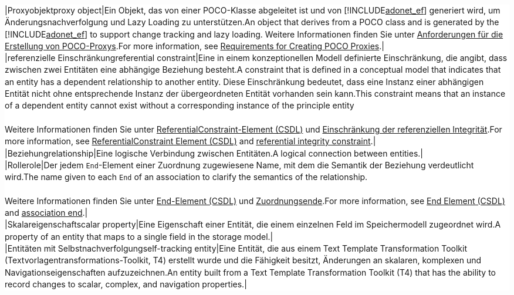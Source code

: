 |<span data-ttu-id="db0c7-268">Proxyobjekt</span><span class="sxs-lookup"><span data-stu-id="db0c7-268">proxy object</span></span>|<span data-ttu-id="db0c7-269">Ein Objekt, das von einer POCO-Klasse abgeleitet ist und von [!INCLUDE[adonet_ef](../../../../../includes/adonet-ef-md.md)] generiert wird, um Änderungsnachverfolgung und Lazy Loading zu unterstützen.</span><span class="sxs-lookup"><span data-stu-id="db0c7-269">An object that derives from a POCO class and is generated by the [!INCLUDE[adonet_ef](../../../../../includes/adonet-ef-md.md)] to support change tracking and lazy loading.</span></span> <span data-ttu-id="db0c7-270">Weitere Informationen finden Sie unter [Anforderungen für die Erstellung von POCO-Proxys](https://msdn.microsoft.com/library/dcdbf982-9b9d-4582-806a-64de4a1c03c8).</span><span class="sxs-lookup"><span data-stu-id="db0c7-270">For more information, see [Requirements for Creating POCO Proxies](https://msdn.microsoft.com/library/dcdbf982-9b9d-4582-806a-64de4a1c03c8).</span></span>|  
|<span data-ttu-id="db0c7-271">referenzielle Einschränkung</span><span class="sxs-lookup"><span data-stu-id="db0c7-271">referential constraint</span></span>|<span data-ttu-id="db0c7-272">Eine in einem konzeptionellen Modell definierte Einschränkung, die angibt, dass zwischen zwei Entitäten eine abhängige Beziehung besteht.</span><span class="sxs-lookup"><span data-stu-id="db0c7-272">A constraint that is defined in a conceptual model that indicates that an entity has a dependent relationship to another entity.</span></span> <span data-ttu-id="db0c7-273">Diese Einschränkung bedeutet, dass eine Instanz einer abhängigen Entität nicht ohne entsprechende Instanz der übergeordneten Entität vorhanden sein kann.</span><span class="sxs-lookup"><span data-stu-id="db0c7-273">This constraint means that an instance of a dependent entity cannot exist without a corresponding instance of the principle entity</span></span><br /><br /> <span data-ttu-id="db0c7-274">Weitere Informationen finden Sie unter [ReferentialConstraint-Element (CSDL)](https://msdn.microsoft.com/library/24f96a80-85b5-4f2e-a14c-0e3eb6796fa0) und [Einschränkung der referenziellen Integrität](../../../../../docs/framework/data/adonet/referential-integrity-constraint.md).</span><span class="sxs-lookup"><span data-stu-id="db0c7-274">For more information, see [ReferentialConstraint Element (CSDL)](https://msdn.microsoft.com/library/24f96a80-85b5-4f2e-a14c-0e3eb6796fa0) and [referential integrity constraint](../../../../../docs/framework/data/adonet/referential-integrity-constraint.md).</span></span>|  
|<span data-ttu-id="db0c7-275">Beziehung</span><span class="sxs-lookup"><span data-stu-id="db0c7-275">relationship</span></span>|<span data-ttu-id="db0c7-276">Eine logische Verbindung zwischen Entitäten.</span><span class="sxs-lookup"><span data-stu-id="db0c7-276">A logical connection between entities.</span></span>|  
|<span data-ttu-id="db0c7-277">Rolle</span><span class="sxs-lookup"><span data-stu-id="db0c7-277">role</span></span>|<span data-ttu-id="db0c7-278">Der jedem `End`-Element einer Zuordnung zugewiesene Name, mit dem die Semantik der Beziehung verdeutlicht wird.</span><span class="sxs-lookup"><span data-stu-id="db0c7-278">The name given to each `End` of an association to clarify the semantics of the relationship.</span></span><br /><br /> <span data-ttu-id="db0c7-279">Weitere Informationen finden Sie unter [End-Element (CSDL)](https://msdn.microsoft.com/library/04f3c141-95bc-424b-989b-1c071b449e7c) und [Zuordnungsende](../../../../../docs/framework/data/adonet/association-end.md).</span><span class="sxs-lookup"><span data-stu-id="db0c7-279">For more information, see [End Element (CSDL)](https://msdn.microsoft.com/library/04f3c141-95bc-424b-989b-1c071b449e7c) and [association end](../../../../../docs/framework/data/adonet/association-end.md).</span></span>|  
|<span data-ttu-id="db0c7-280">Skalareigenschaft</span><span class="sxs-lookup"><span data-stu-id="db0c7-280">scalar property</span></span>|<span data-ttu-id="db0c7-281">Eine Eigenschaft einer Entität, die einem einzelnen Feld im Speichermodell zugeordnet wird.</span><span class="sxs-lookup"><span data-stu-id="db0c7-281">A property of an entity that maps to a single field in the storage model.</span></span>|  
|<span data-ttu-id="db0c7-282">Entitäten mit Selbstnachverfolgung</span><span class="sxs-lookup"><span data-stu-id="db0c7-282">self-tracking entity</span></span>|<span data-ttu-id="db0c7-283">Eine Entität, die aus einem Text Template Transformation Toolkit (Textvorlagentransformations-Toolkit, T4) erstellt wurde und die Fähigkeit besitzt, Änderungen an skalaren, komplexen und Navigationseigenschaften aufzuzeichnen.</span><span class="sxs-lookup"><span data-stu-id="db0c7-283">An entity built from a Text Template Transformation Toolkit (T4) that has the ability to record changes to scalar, complex, and navigation properties.</span></span>|  